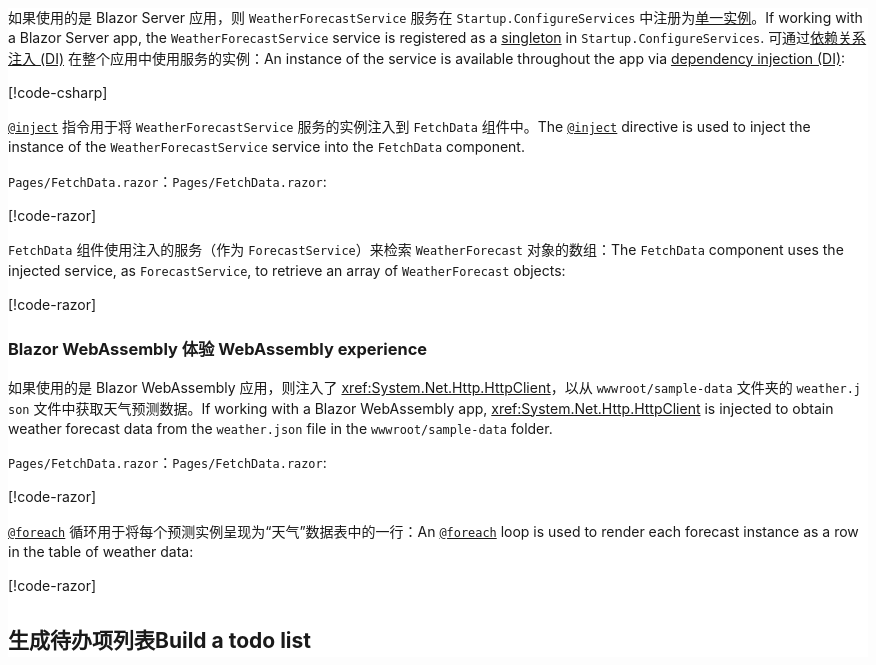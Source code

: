 <span data-ttu-id="b9f74-168">如果使用的是 Blazor Server 应用，则 `WeatherForecastService` 服务在 `Startup.ConfigureServices` 中注册为[单一实例](xref:fundamentals/dependency-injection#service-lifetimes)。</span><span class="sxs-lookup"><span data-stu-id="b9f74-168">If working with a Blazor Server app, the `WeatherForecastService` service is registered as a [singleton](xref:fundamentals/dependency-injection#service-lifetimes) in `Startup.ConfigureServices`.</span></span> <span data-ttu-id="b9f74-169">可通过[依赖关系注入 (DI)](xref:fundamentals/dependency-injection) 在整个应用中使用服务的实例：</span><span class="sxs-lookup"><span data-stu-id="b9f74-169">An instance of the service is available throughout the app via [dependency injection (DI)](xref:fundamentals/dependency-injection):</span></span>

[!code-csharp[](build-your-first-blazor-app/samples_snapshot/3.x/Startup.cs?highlight=5)]

<span data-ttu-id="b9f74-170">[`@inject`](xref:mvc/views/razor#inject) 指令用于将 `WeatherForecastService` 服务的实例注入到 `FetchData` 组件中。</span><span class="sxs-lookup"><span data-stu-id="b9f74-170">The [`@inject`](xref:mvc/views/razor#inject) directive is used to inject the instance of the `WeatherForecastService` service into the `FetchData` component.</span></span>

<span data-ttu-id="b9f74-171">`Pages/FetchData.razor`：</span><span class="sxs-lookup"><span data-stu-id="b9f74-171">`Pages/FetchData.razor`:</span></span>

[!code-razor[](build-your-first-blazor-app/samples_snapshot/3.x/FetchData1.razor?highlight=3)]

<span data-ttu-id="b9f74-172">`FetchData` 组件使用注入的服务（作为 `ForecastService`）来检索 `WeatherForecast` 对象的数组：</span><span class="sxs-lookup"><span data-stu-id="b9f74-172">The `FetchData` component uses the injected service, as `ForecastService`, to retrieve an array of `WeatherForecast` objects:</span></span>

[!code-razor[](build-your-first-blazor-app/samples_snapshot/3.x/FetchData2.razor?highlight=6)]

### <a name="blazor-webassembly-experience"></a>Blazor<span data-ttu-id="b9f74-173"> WebAssembly 体验</span><span class="sxs-lookup"><span data-stu-id="b9f74-173"> WebAssembly experience</span></span>

<span data-ttu-id="b9f74-174">如果使用的是 Blazor WebAssembly 应用，则注入了 <xref:System.Net.Http.HttpClient>，以从 `wwwroot/sample-data` 文件夹的 `weather.json` 文件中获取天气预测数据。</span><span class="sxs-lookup"><span data-stu-id="b9f74-174">If working with a Blazor WebAssembly app, <xref:System.Net.Http.HttpClient> is injected to obtain weather forecast data from the `weather.json` file in the `wwwroot/sample-data` folder.</span></span>

<span data-ttu-id="b9f74-175">`Pages/FetchData.razor`：</span><span class="sxs-lookup"><span data-stu-id="b9f74-175">`Pages/FetchData.razor`:</span></span>

[!code-razor[](build-your-first-blazor-app/samples_snapshot/3.x/FetchData1_client.razor?highlight=7-9)]

<span data-ttu-id="b9f74-176">[`@foreach`](/dotnet/csharp/language-reference/keywords/foreach-in) 循环用于将每个预测实例呈现为“天气”数据表中的一行：</span><span class="sxs-lookup"><span data-stu-id="b9f74-176">An [`@foreach`](/dotnet/csharp/language-reference/keywords/foreach-in) loop is used to render each forecast instance as a row in the table of weather data:</span></span>

[!code-razor[](build-your-first-blazor-app/samples_snapshot/3.x/FetchData3.razor?highlight=11-19)]

## <a name="build-a-todo-list"></a><span data-ttu-id="b9f74-177">生成待办项列表</span><span class="sxs-lookup"><span data-stu-id="b9f74-177">Build a todo list</span></span>
